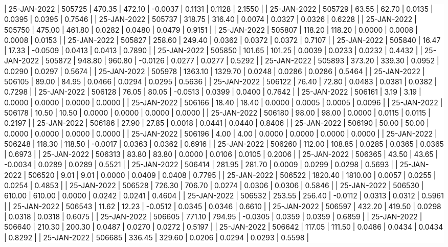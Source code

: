 | 25-JAN-2022 | 505725 | 470.35 | 472.10 | -0.0037 | 0.1131 | 0.1128 | 2.1550 |
| 25-JAN-2022 | 505729 | 63.55 | 62.70 | 0.0135 | 0.0395 | 0.0395 | 0.7546 |
| 25-JAN-2022 | 505737 | 318.75 | 316.40 | 0.0074 | 0.0327 | 0.0326 | 0.6228 |
| 25-JAN-2022 | 505750 | 475.00 | 461.80 | 0.0282 | 0.0480 | 0.0479 | 0.9151 |
| 25-JAN-2022 | 505807 | 118.20 | 118.20 | 0.0000 | 0.0008 | 0.0008 | 0.0153 |
| 25-JAN-2022 | 505827 | 258.60 | 249.40 | 0.0362 | 0.0372 | 0.0372 | 0.7107 |
| 25-JAN-2022 | 505840 | 16.47 | 17.33 | -0.0509 | 0.0413 | 0.0413 | 0.7890 |
| 25-JAN-2022 | 505850 | 101.65 | 101.25 | 0.0039 | 0.0233 | 0.0232 | 0.4432 |
| 25-JAN-2022 | 505872 | 948.80 | 960.80 | -0.0126 | 0.0277 | 0.0277 | 0.5292 |
| 25-JAN-2022 | 505893 | 373.20 | 339.30 | 0.0952 | 0.0290 | 0.0297 | 0.5674 |
| 25-JAN-2022 | 505978 | 1363.10 | 1329.70 | 0.0248 | 0.0286 | 0.0286 | 0.5464 |
| 25-JAN-2022 | 506105 | 89.00 | 84.95 | 0.0466 | 0.0294 | 0.0295 | 0.5636 |
| 25-JAN-2022 | 506122 | 76.40 | 72.80 | 0.0483 | 0.0381 | 0.0382 | 0.7298 |
| 25-JAN-2022 | 506128 | 76.05 | 80.05 | -0.0513 | 0.0399 | 0.0400 | 0.7642 |
| 25-JAN-2022 | 506161 | 3.19 | 3.19 | 0.0000 | 0.0000 | 0.0000 | 0.0000 |
| 25-JAN-2022 | 506166 | 18.40 | 18.40 | 0.0000 | 0.0005 | 0.0005 | 0.0096 |
| 25-JAN-2022 | 506178 | 10.50 | 10.50 | 0.0000 | 0.0000 | 0.0000 | 0.0000 |
| 25-JAN-2022 | 506180 | 98.00 | 98.00 | 0.0000 | 0.0115 | 0.0115 | 0.2197 |
| 25-JAN-2022 | 506186 | 27.90 | 27.85 | 0.0018 | 0.0441 | 0.0440 | 0.8406 |
| 25-JAN-2022 | 506190 | 50.00 | 50.00 | 0.0000 | 0.0000 | 0.0000 | 0.0000 |
| 25-JAN-2022 | 506196 | 4.00 | 4.00 | 0.0000 | 0.0000 | 0.0000 | 0.0000 |
| 25-JAN-2022 | 506248 | 118.30 | 118.50 | -0.0017 | 0.0363 | 0.0362 | 0.6916 |
| 25-JAN-2022 | 506260 | 112.00 | 108.85 | 0.0285 | 0.0365 | 0.0365 | 0.6973 |
| 25-JAN-2022 | 506313 | 83.80 | 83.80 | 0.0000 | 0.0106 | 0.0105 | 0.2006 |
| 25-JAN-2022 | 506365 | 43.50 | 43.65 | -0.0034 | 0.0289 | 0.0289 | 0.5521 |
| 25-JAN-2022 | 506414 | 281.95 | 281.70 | 0.0009 | 0.0299 | 0.0298 | 0.5693 |
| 25-JAN-2022 | 506520 | 9.01 | 9.01 | 0.0000 | 0.0409 | 0.0408 | 0.7795 |
| 25-JAN-2022 | 506522 | 1820.40 | 1810.00 | 0.0057 | 0.0255 | 0.0254 | 0.4853 |
| 25-JAN-2022 | 506528 | 726.30 | 706.70 | 0.0274 | 0.0306 | 0.0306 | 0.5846 |
| 25-JAN-2022 | 506530 | 610.00 | 610.00 | 0.0000 | 0.0242 | 0.0241 | 0.4604 |
| 25-JAN-2022 | 506532 | 253.55 | 256.40 | -0.0112 | 0.0313 | 0.0312 | 0.5961 |
| 25-JAN-2022 | 506543 | 11.62 | 12.23 | -0.0512 | 0.0345 | 0.0346 | 0.6610 |
| 25-JAN-2022 | 506597 | 432.20 | 419.50 | 0.0298 | 0.0318 | 0.0318 | 0.6075 |
| 25-JAN-2022 | 506605 | 771.10 | 794.95 | -0.0305 | 0.0359 | 0.0359 | 0.6859 |
| 25-JAN-2022 | 506640 | 210.30 | 200.30 | 0.0487 | 0.0270 | 0.0272 | 0.5197 |
| 25-JAN-2022 | 506642 | 117.05 | 111.50 | 0.0486 | 0.0434 | 0.0434 | 0.8292 |
| 25-JAN-2022 | 506685 | 336.45 | 329.60 | 0.0206 | 0.0294 | 0.0293 | 0.5598 |